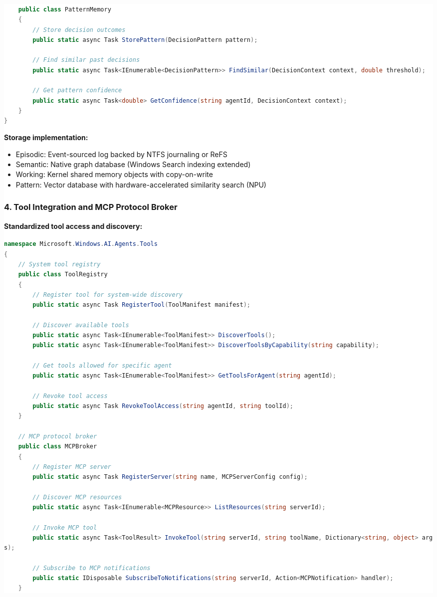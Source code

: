 ```csharp
    public class PatternMemory
    {
        // Store decision outcomes
        public static async Task StorePattern(DecisionPattern pattern);

        // Find similar past decisions
        public static async Task<IEnumerable<DecisionPattern>> FindSimilar(DecisionContext context, double threshold);

        // Get pattern confidence
        public static async Task<double> GetConfidence(string agentId, DecisionContext context);
    }
}
```

**Storage implementation:**

- Episodic: Event-sourced log backed by NTFS journaling or ReFS
- Semantic: Native graph database (Windows Search indexing extended)
- Working: Kernel shared memory objects with copy-on-write
- Pattern: Vector database with hardware-accelerated similarity search (NPU)

### 4. Tool Integration and MCP Protocol Broker

**Standardized tool access and discovery:**

```csharp
namespace Microsoft.Windows.AI.Agents.Tools
{
    // System tool registry
    public class ToolRegistry
    {
        // Register tool for system-wide discovery
        public static async Task RegisterTool(ToolManifest manifest);

        // Discover available tools
        public static async Task<IEnumerable<ToolManifest>> DiscoverTools();
        public static async Task<IEnumerable<ToolManifest>> DiscoverToolsByCapability(string capability);

        // Get tools allowed for specific agent
        public static async Task<IEnumerable<ToolManifest>> GetToolsForAgent(string agentId);

        // Revoke tool access
        public static async Task RevokeToolAccess(string agentId, string toolId);
    }

    // MCP protocol broker
    public class MCPBroker
    {
        // Register MCP server
        public static async Task RegisterServer(string name, MCPServerConfig config);

        // Discover MCP resources
        public static async Task<IEnumerable<MCPResource>> ListResources(string serverId);

        // Invoke MCP tool
        public static async Task<ToolResult> InvokeTool(string serverId, string toolName, Dictionary<string, object> args);

        // Subscribe to MCP notifications
        public static IDisposable SubscribeToNotifications(string serverId, Action<MCPNotification> handler);
    }

```